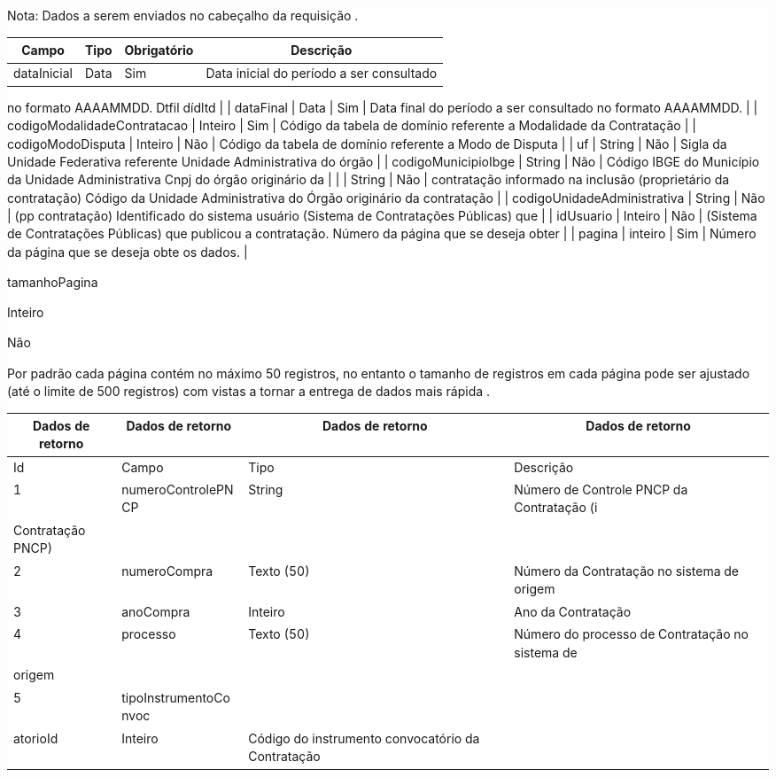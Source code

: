 Nota: Dados a serem enviados no cabeçalho da requisição .

| Campo                       | Tipo    | Obrigatório    | Descrição   |
|-----------------------------|---------|----------------|-------------|
| dataInicial                 | Data    | Sim            | Data inicial do período a ser consultado 
 no formato AAAAMMDD.
 Dtfil dídltd             |
| dataFinal                   | Data    | Sim            | Data final do período a ser consultado 
 no formato AAAAMMDD.             |
| codigoModalidadeContratacao | Inteiro | Sim            | Código da tabela de domínio referente 
 a Modalidade da Contratação             |
| codigoModoDisputa           | Inteiro | Não            | Código da tabela de domínio referente 
 a Modo de Disputa             |
| uf                          | String  | Não            | Sigla da Unidade Federativa referente 
 Unidade Administrativa do órgão             |
| codigoMunicipioIbge         | String  | Não            | Código IBGE do Município da Unidade 
 Administrativa
 Cnpj do órgão originário da             |
|                             | String  | Não            | contratação informado na inclusão 
 (proprietário da contratação)
 Código da Unidade Administrativa do 
 Órgão originário da contratação             |
| codigoUnidadeAdministrativa | String  | Não            | (pp
 contratação)
 Identificado do sistema usuário 
 (Sistema de Contratações Públicas) que             |
| idUsuario                   | Inteiro | Não            | (Sistema de Contratações Públicas) que 
 publicou a contratação.
 Número da página que se deseja obter             |
| pagina                      | inteiro | Sim            | Número da página que se deseja obte
 os dados.             |

tamanhoPagina

Inteiro

Não

Por padrão cada página contém no máximo 50 registros, no entanto o tamanho de registros em cada página pode ser ajustado (até o limite de 500 registros) com vistas a tornar a entrega de dados mais rápida .

| Dados de retorno   | Dados de retorno   | Dados de retorno   | Dados de retorno                                  |
|--------------------|--------------------|--------------------|---------------------------------------------------|
| Id                 | Campo              | Tipo               | Descrição                                         |
| 1                  | numeroControlePNCP | String             | Número de Controle PNCP da Contratação (i
 Contratação PNCP)                                                   |
| 2                  | numeroCompra       | Texto (50)         | Número da Contratação no sistema de origem        |
| 3                  | anoCompra          | Inteiro            | Ano da Contratação                                |
| 4                  | processo           | Texto (50)         | Número do processo de Contratação no sistema de 
 origem                                                   |
| 5                  | tipoInstrumentoConvoc
 atorioId                    | Inteiro            | Código do instrumento convocatório da Contratação |